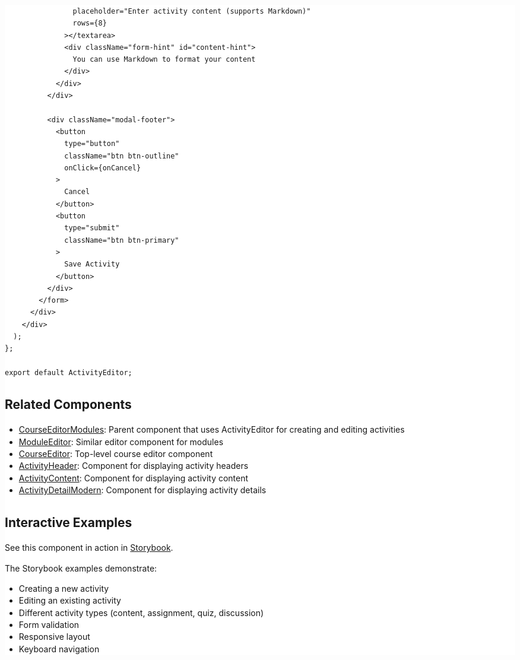 ```tsx
                placeholder="Enter activity content (supports Markdown)"
                rows={8}
              ></textarea>
              <div className="form-hint" id="content-hint">
                You can use Markdown to format your content
              </div>
            </div>
          </div>

          <div className="modal-footer">
            <button
              type="button"
              className="btn btn-outline"
              onClick={onCancel}
            >
              Cancel
            </button>
            <button
              type="submit"
              className="btn btn-primary"
            >
              Save Activity
            </button>
          </div>
        </form>
      </div>
    </div>
  );
};

export default ActivityEditor;
```

## Related Components

- [CourseEditorModules](./CourseEditorModules.md): Parent component that uses ActivityEditor for creating and editing activities
- [ModuleEditor](./ModuleEditor.md): Similar editor component for modules
- [CourseEditor](./CourseEditor.md): Top-level course editor component
- [ActivityHeader](./ActivityHeader.md): Component for displaying activity headers
- [ActivityContent](./ActivityContent.md): Component for displaying activity content
- [ActivityDetailModern](./ActivityDetailModern.md): Component for displaying activity details

## Interactive Examples

See this component in action in [Storybook](http://localhost:6006/?path=/story/editor-activityeditor--default).

The Storybook examples demonstrate:

- Creating a new activity
- Editing an existing activity
- Different activity types (content, assignment, quiz, discussion)
- Form validation
- Responsive layout
- Keyboard navigation
